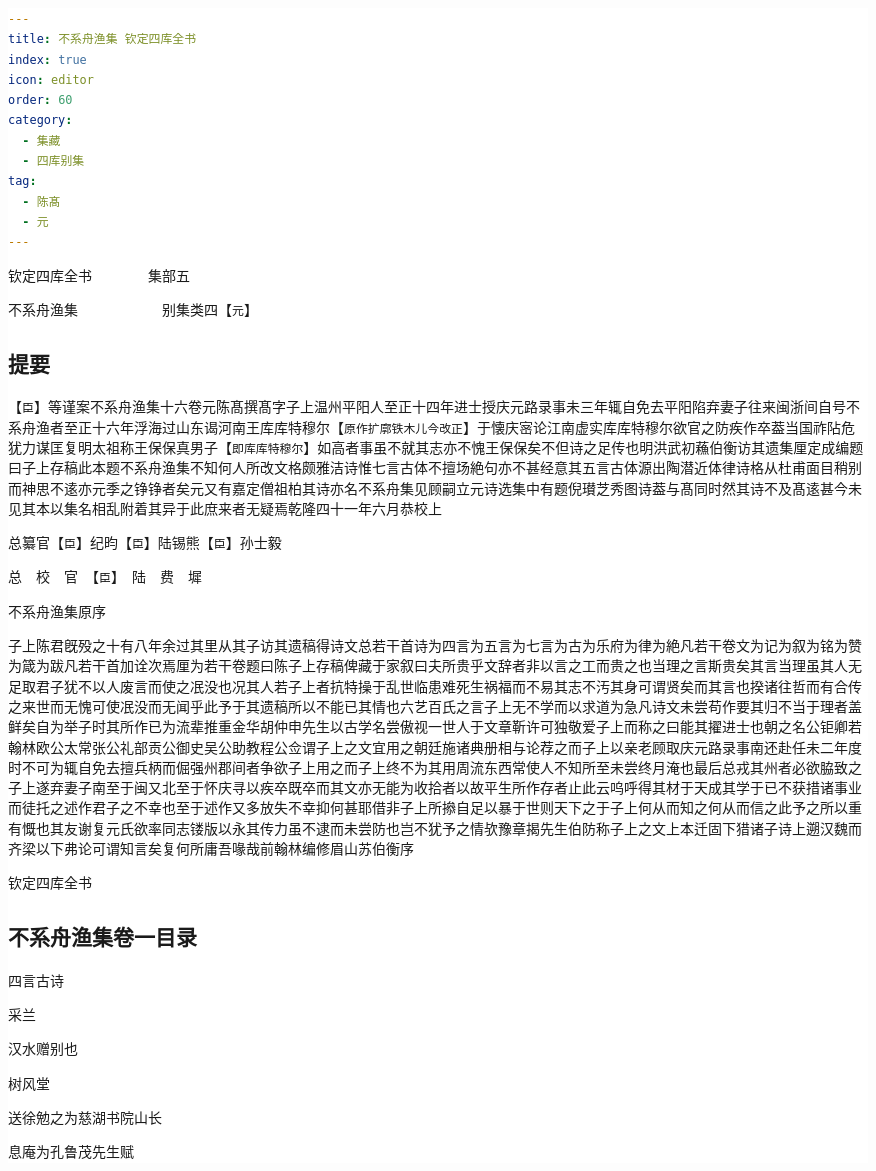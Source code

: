 ```yaml
---
title: 不系舟渔集 钦定四库全书
index: true
icon: editor
order: 60
category:
  - 集藏
  - 四库别集
tag:
  - 陈髙
  - 元
---
```


钦定四库全书　　　　集部五  

不系舟渔集　　　　　　别集类四【`元`】  

## 提要  

【`臣`】等谨案不系舟渔集十六卷元陈髙撰髙字子上温州平阳人至正十四年进士授庆元路录事未三年辄自免去平阳陷弃妻子往来闽浙间自号不系舟渔者至正十六年浮海过山东谒河南王库库特穆尔【`原作扩廓铁木儿今改正`】于懐庆宻论江南虚实库库特穆尔欲官之防疾作卒葢当国祚阽危犹力谋匡复明太祖称王保保真男子【`即库库特穆尔`】如高者事虽不就其志亦不愧王保保矣不但诗之足传也明洪武初蘓伯衡访其遗集厘定成编题曰子上存稿此本题不系舟渔集不知何人所改文格颇雅洁诗惟七言古体不擅场絶句亦不甚经意其五言古体源出陶潜近体律诗格从杜甫面目稍别而神思不逺亦元季之铮铮者矣元又有嘉定僧祖柏其诗亦名不系舟集见顾嗣立元诗选集中有题倪瓉芝秀图诗葢与髙同时然其诗不及髙逺甚今未见其本以集名相乱附着其异于此庶来者无疑焉乾隆四十一年六月恭校上  

总纂官【`臣`】纪昀【`臣`】陆锡熊【`臣`】孙士毅  

总　校　官　【`臣`】　陆　费　墀  

不系舟渔集原序  

子上陈君旣殁之十有八年余过其里从其子访其遗稿得诗文总若干首诗为四言为五言为七言为古为乐府为律为絶凡若干卷文为记为叙为铭为赞为箴为跋凡若干首加诠次焉厘为若干卷题曰陈子上存稿俾藏于家叙曰夫所贵乎文辞者非以言之工而贵之也当理之言斯贵矣其言当理虽其人无足取君子犹不以人废言而使之冺没也况其人若子上者抗特操于乱世临患难死生祸福而不易其志不汚其身可谓贤矣而其言也揆诸往哲而有合传之来世而无愧可使冺没而无闻乎此予于其遗稿所以不能已其情也六艺百氏之言子上无不学而以求道为急凡诗文未尝苟作要其归不当于理者盖鲜矣自为举子时其所作已为流辈推重金华胡仲申先生以古学名尝傲视一世人于文章靳许可独敬爱子上而称之曰能其擢进士也朝之名公钜卿若翰林欧公太常张公礼部贡公御史吴公助教程公佥谓子上之文宜用之朝廷施诸典册相与论荐之而子上以亲老顾取庆元路录事南还赴任未二年度时不可为辄自免去擅兵柄而倔强州郡间者争欲子上用之而子上终不为其用周流东西常使人不知所至未尝终月淹也最后总戎其州者必欲脇致之子上遂弃妻子南至于闽又北至于怀庆寻以疾卒既卒而其文亦无能为收拾者以故平生所作存者止此云呜呼得其材于天成其学于已不获措诸事业而徒托之述作君子之不幸也至于述作又多放失不幸抑何甚耶借非子上所撡自足以暴于世则天下之于子上何从而知之何从而信之此予之所以重有慨也其友谢复元氏欲率同志镂版以永其传力虽不逮而未尝防也岂不犹予之情欤豫章揭先生伯防称子上之文上本迁固下猎诸子诗上遡汉魏而齐梁以下弗论可谓知言矣复何所庸吾喙哉前翰林编修眉山苏伯衡序  

钦定四库全书  

## 不系舟渔集卷一目录

四言古诗  

采兰  

汉水赠别也  

树风堂  

送徐勉之为慈湖书院山长  

息庵为孔鲁茂先生赋  
